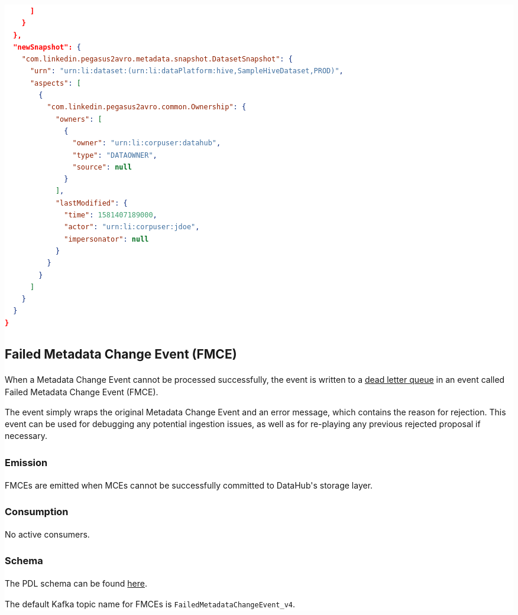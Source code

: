 ```json
      ]
    }
  },
  "newSnapshot": {
    "com.linkedin.pegasus2avro.metadata.snapshot.DatasetSnapshot": {
      "urn": "urn:li:dataset:(urn:li:dataPlatform:hive,SampleHiveDataset,PROD)",
      "aspects": [
        {
          "com.linkedin.pegasus2avro.common.Ownership": {
            "owners": [
              {
                "owner": "urn:li:corpuser:datahub",
                "type": "DATAOWNER",
                "source": null
              }
            ],
            "lastModified": {
              "time": 1581407189000,
              "actor": "urn:li:corpuser:jdoe",
              "impersonator": null
            }
          }
        }
      ]
    }
  }
}
```

## Failed Metadata Change Event (FMCE)

When a Metadata Change Event cannot be processed successfully, the event is written to a [dead letter queue](https://en.wikipedia.org/wiki/Dead_letter_queue) in an event called Failed Metadata Change Event (FMCE).

The event simply wraps the original Metadata Change Event and an error message, which contains the reason for rejection.
This event can be used for debugging any potential ingestion issues, as well as for re-playing any previous rejected proposal if necessary.

### Emission

FMCEs are emitted when MCEs cannot be successfully committed to DataHub's storage layer.

### Consumption

No active consumers.

### Schema

The PDL schema can be found [here](https://github.com/datahub-project/datahub/blob/master/metadata-models/src/main/pegasus/com/linkedin/mxe/FailedMetadataChangeEvent.pdl).

The default Kafka topic name for FMCEs is `FailedMetadataChangeEvent_v4`.
